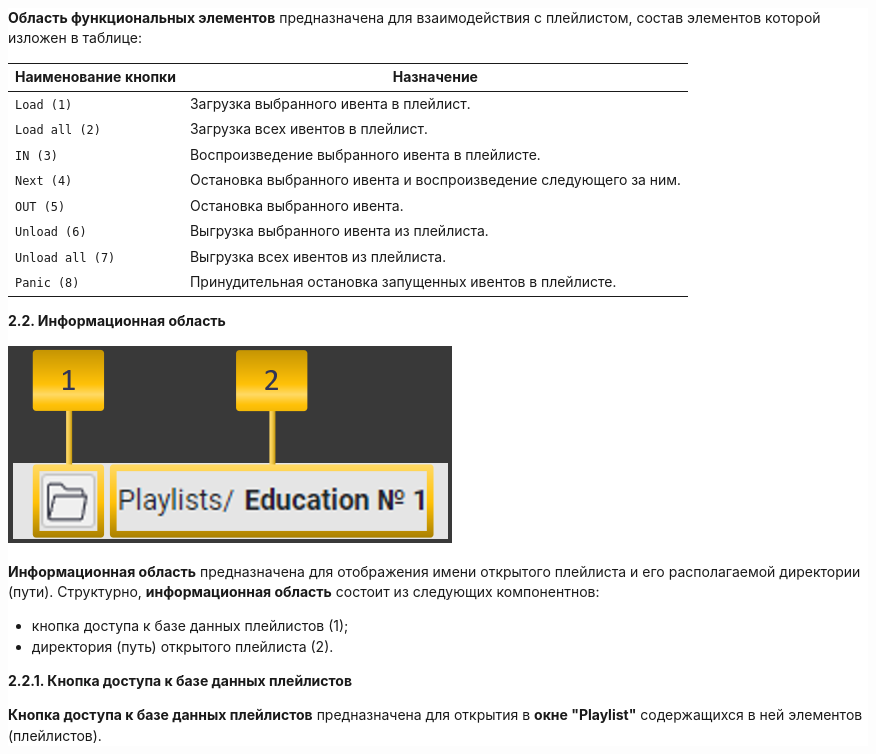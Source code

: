 **Область функциональных элементов** предназначена для взаимодействия с плейлистом, состав элементов которой изложен в таблице:

|Наименование кнопки|Назначение|
|-------------------|----------|
|`Load (1)`|Загрузка выбранного ивента в плейлист.|
|`Load all (2)`|Загрузка всех ивентов в плейлист.|
|`IN (3)`|Воспроизведение выбранного ивента в плейлисте.|
|`Next (4)`|Остановка выбранного ивента и воспроизведение следующего за ним.|
|`OUT (5)`|Остановка выбранного ивента.|
|`Unload (6)`|Выгрузка выбранного ивента из плейлиста.|
|`Unload all (7)`|Выгрузка всех ивентов из плейлиста.|
|`Panic (8)`|Принудительная остановка запущенных ивентов в плейлисте.|

**2.2. Информационная область**

![WP_Playlist_Information_Window](..\images\Web%20Playlist\Внешний%20Вид%20Информационной%20Области%20Окна%20Playlist.png)

**Информационная область** предназначена для отображения имени открытого плейлиста и его располагаемой директории (пути). Структурно, **информационная область** состоит из следующих компонентнов:

- кнопка доступа к базе данных плейлистов (1);
- директория (путь) открытого плейлиста (2).

**2.2.1. Кнопка доступа к базе данных плейлистов**

**Кнопка доступа к базе данных плейлистов** предназначена для открытия в **окне "Playlist"** содержащихся в ней элементов (плейлистов). 
